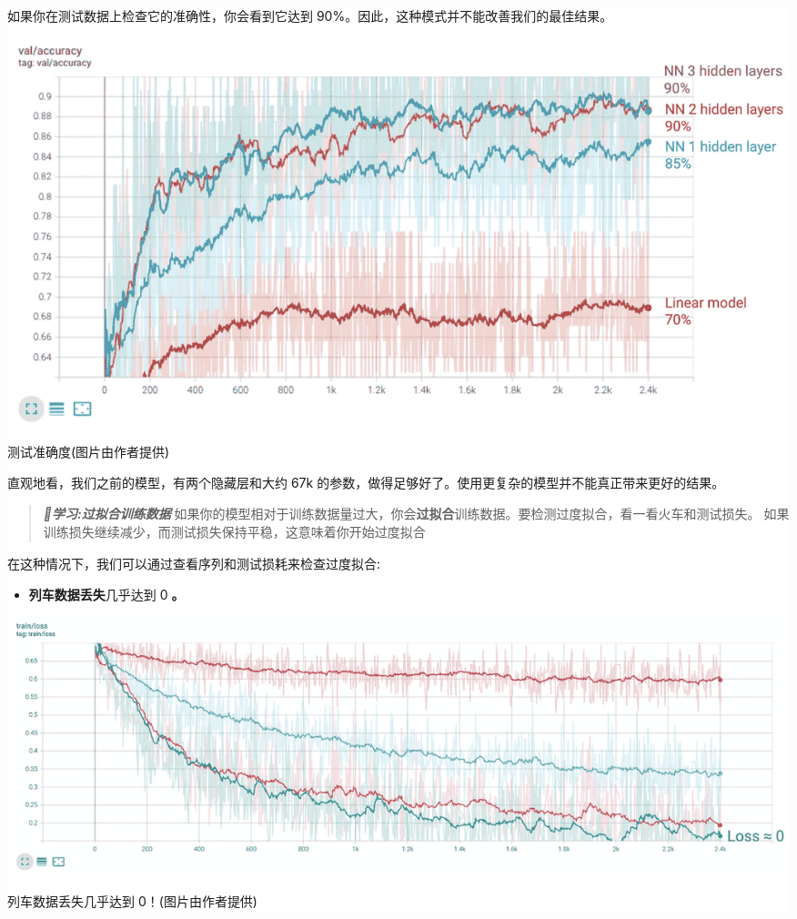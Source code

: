 如果你在测试数据上检查它的准确性，你会看到它达到 90%。因此，这种模式并不能改善我们的最佳结果。

![](img/e52ee05e597f0d1f8cce1891759d4314.png)

测试准确度(图片由作者提供)

直观地看，我们之前的模型，有两个隐藏层和大约 67k 的参数，做得足够好了。使用更复杂的模型并不能真正带来更好的结果。

> ***🧠学习:过拟合训练数据*** 如果你的模型相对于训练数据量过大，你会**过拟合**训练数据。要检测过度拟合，看一看火车和测试损失。
> 如果训练损失继续减少，而测试损失保持平稳，这意味着你开始过度拟合

在这种情况下，我们可以通过查看序列和测试损耗来检查过度拟合:

*   **列车数据丢失**几乎达到 0 **。**

![](img/638c59fb4eb722c555dbdb33842eec6f.png)

列车数据丢失几乎达到 0！(图片由作者提供)
